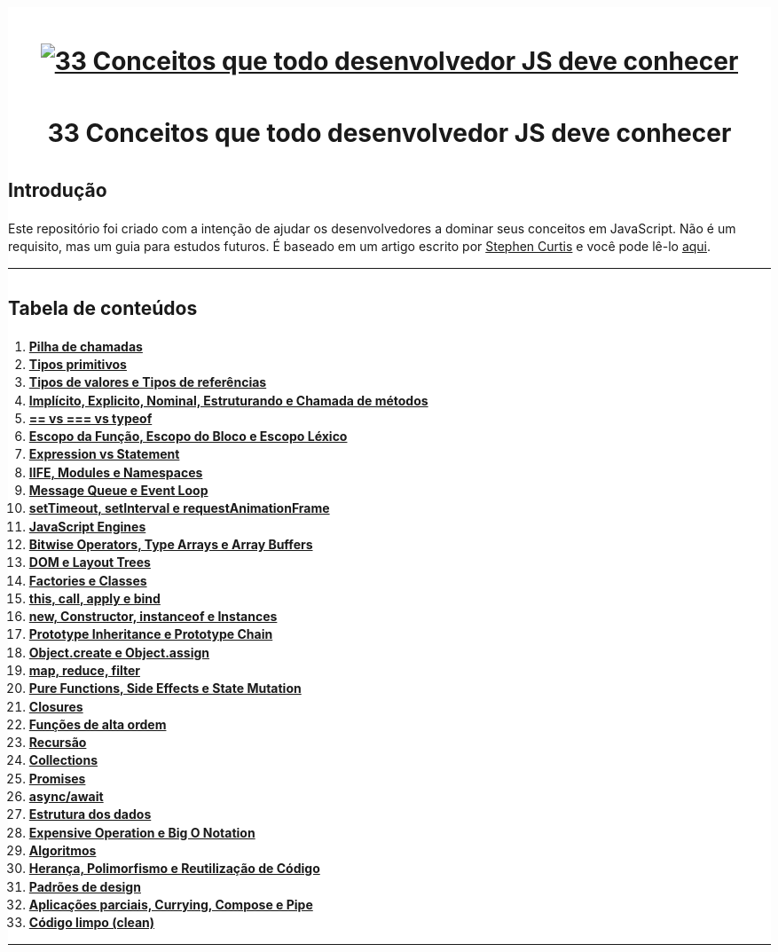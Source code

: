 <h1 align="center">
<br>
  <a href="https://github.com/eduardodsr/33-js-concepts"><img src="https://i.imgur.com/dsHmk6H.jpg" alt="33 Conceitos que todo desenvolvedor JS deve conhecer" width=200"></a>
  <br>
    <br>
  33 Conceitos que todo desenvolvedor JS deve conhecer
  <br>
</h1>


## Introdução

Este repositório foi criado com a intenção de ajudar os desenvolvedores a dominar seus conceitos em JavaScript. Não é um requisito, mas um guia para estudos futuros. É baseado em um artigo escrito por [Stephen Curtis](https://twitter.com/stephenthecurt) e você pode lê-lo  [aqui](https://medium.com/@stephenthecurt/33-fundamentals-every-javascript-developer-should-know-13dd720a90d1).


---

## Tabela de conteúdos

1. **[Pilha de chamadas](#1-pilha-de-chamadas)**
2. **[Tipos primitivos](#2-tipos-primitivos)**
3. **[Tipos de valores e Tipos de referências](#3-tipos-de-valores-e-tipos-de-refer%C3%AAncias)**
4. **[Implícito, Explicito, Nominal, Estruturando e Chamada de métodos](#4-implícito-explícito-nominal-estruturando-e-chamada-de-métodos)**
5. **[== vs === vs typeof](#5--vs--vs-typeof)**
6. **[Escopo da Função, Escopo do Bloco e Escopo Léxico](#6-escopo-da-função-escopo-do-bloco-e-escopo-léxico)**
7. **[Expression vs Statement](#7-expression-vs-statement)**
8. **[IIFE, Modules e Namespaces](#8-iife-modules-e-namespaces)**
9. **[Message Queue e Event Loop](#9-message-queue-e-event-loop)**
10. **[setTimeout, setInterval e requestAnimationFrame](#10-settimeout-setinterval-e-requestanimationframe)**
11. **[JavaScript Engines](#11-javascript-engines)**
12. **[Bitwise Operators, Type Arrays e Array Buffers](#12-bitwise-operators-type-arrays-e-array-buffers)**
13. **[DOM e Layout Trees](#13-dom-e-layout-trees)**
14. **[Factories e Classes](#14-factories-e-classes)**
15. **[this, call, apply e bind](#15-this-call-apply-e-bind)**
16. **[new, Constructor, instanceof e Instances](#16-new-constructor-instanceof-e-instances)**
17. **[Prototype Inheritance e Prototype Chain](#17-prototype-inheritance-e-prototype-chain)**
18. **[Object.create e Object.assign](#18-objectcreate-e-objectassign)**
19. **[map, reduce, filter](#19-map-reduce-filter)**
20. **[Pure Functions, Side Effects e State Mutation](#20-pure-functions-side-effects-e-state-mutation)**
21. **[Closures](#21-closures)**
22. **[Funções de alta ordem](#22-funções-de-alta-ordem)**
23. **[Recursão](#23-recursão)**
24. **[Collections](#24-collections)**
25. **[Promises](#25-promises)**
26. **[async/await](#26-asyncawait)**
27. **[Estrutura dos dados](#27-estrutura-dos-dados)**
28. **[Expensive Operation e Big O Notation](#28-expensive-operation-e-big-o-notation)**
29. **[Algoritmos](#29-algoritmos)**
30. **[Herança, Polimorfismo e Reutilização de Código](#30-herança-polimorfismo-e-reutilização-de-código)**
31. **[Padrões de design](#31-padrões-de-design)**
32. **[Aplicações parciais, Currying, Compose e Pipe](#32-aplicações-parciais-currying-compose-e-pipe)**
33. **[Código limpo (clean)](#33-código-limpo-clean)**

---